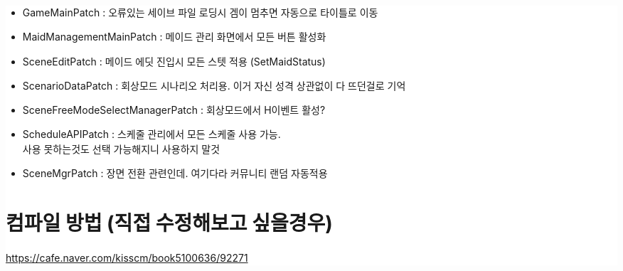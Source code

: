 - GameMainPatch : 오류있는 세이브 파일 로딩시 겜이 멈추면 자동으로 타이틀로 이동  

- MaidManagementMainPatch : 메이드 관리 화면에서 모든 버튼 활성화  

- SceneEditPatch : 메이드 에딧 진입시 모든 스텟 적용 (SetMaidStatus)  

- ScenarioDataPatch : 회상모드 시나리오 처리용. 이거 자신 성격 상관없이 다 뜨던걸로 기억  

- SceneFreeModeSelectManagerPatch : 회상모드에서 H이벤트 활성?  

- ScheduleAPIPatch : 스케줄 관리에서 모든 스케줄 사용 가능.  
  사용 못하는것도 선택 가능해지니 사용하지 말것  

- SceneMgrPatch : 장면 전환 관련인데. 여기다라 커뮤니티 랜덤 자동적용    


# 컴파일 방법 (직접 수정해보고 싶을경우)

https://cafe.naver.com/kisscm/book5100636/92271


